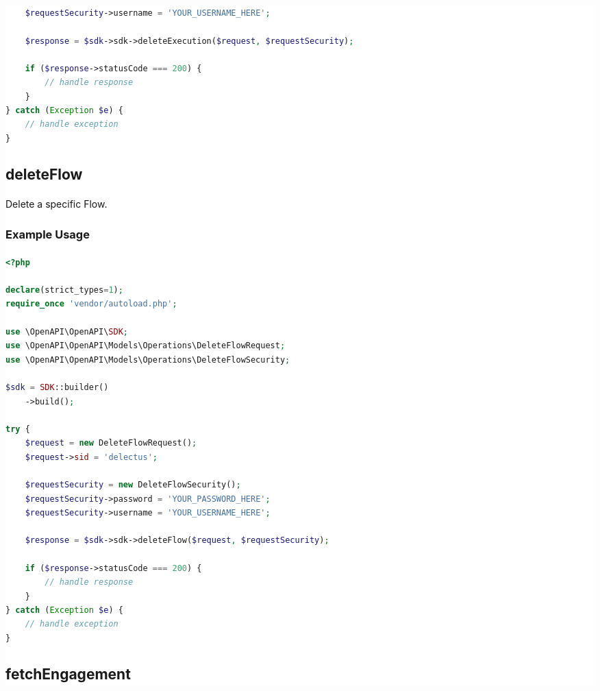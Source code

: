 ```php
    $requestSecurity->username = 'YOUR_USERNAME_HERE';

    $response = $sdk->sdk->deleteExecution($request, $requestSecurity);

    if ($response->statusCode === 200) {
        // handle response
    }
} catch (Exception $e) {
    // handle exception
}
```

## deleteFlow

Delete a specific Flow.

### Example Usage

```php
<?php

declare(strict_types=1);
require_once 'vendor/autoload.php';

use \OpenAPI\OpenAPI\SDK;
use \OpenAPI\OpenAPI\Models\Operations\DeleteFlowRequest;
use \OpenAPI\OpenAPI\Models\Operations\DeleteFlowSecurity;

$sdk = SDK::builder()
    ->build();

try {
    $request = new DeleteFlowRequest();
    $request->sid = 'delectus';

    $requestSecurity = new DeleteFlowSecurity();
    $requestSecurity->password = 'YOUR_PASSWORD_HERE';
    $requestSecurity->username = 'YOUR_USERNAME_HERE';

    $response = $sdk->sdk->deleteFlow($request, $requestSecurity);

    if ($response->statusCode === 200) {
        // handle response
    }
} catch (Exception $e) {
    // handle exception
}
```

## fetchEngagement
